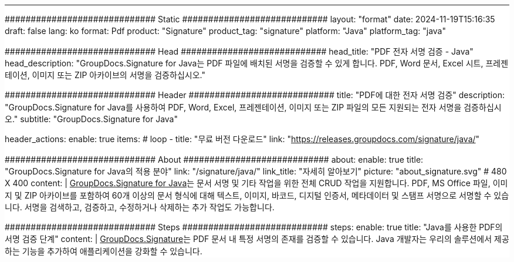 



---
############################# Static ############################
layout: "format"
date:  2024-11-19T15:16:35
draft: false
lang: ko
format: Pdf
product: "Signature"
product_tag: "signature"
platform: "Java"
platform_tag: "java"

############################# Head ############################
head_title: "PDF 전자 서명 검증 - Java"
head_description: "GroupDocs.Signature for Java는 PDF 파일에 배치된 서명을 검증할 수 있게 합니다. PDF, Word 문서, Excel 시트, 프레젠테이션, 이미지 또는 ZIP 아카이브의 서명을 검증하십시오."

############################# Header ############################
title: "PDF에 대한 전자 서명 검증" 
description: "GroupDocs.Signature for Java를 사용하여 PDF, Word, Excel, 프레젠테이션, 이미지 또는 ZIP 파일의 모든 지원되는 전자 서명을 검증하십시오."
subtitle: "GroupDocs.Signature for Java" 

header_actions:
  enable: true
  items:
    #  loop
    - title: "무료 버전 다운로드"
      link: "https://releases.groupdocs.com/signature/java/"
      
############################# About ############################
about:
    enable: true
    title: "GroupDocs.Signature for Java의 적용 분야"
    link: "/signature/java/"
    link_title: "자세히 알아보기"
    picture: "about_signature.svg" # 480 X 400
    content: |
       [GroupDocs.Signature for Java](/signature/java/)는 문서 서명 및 기타 작업을 위한 전체 CRUD 작업을 지원합니다. PDF, MS Office 파일, 이미지 및 ZIP 아카이브를 포함하여 60개 이상의 문서 형식에 대해 텍스트, 이미지, 바코드, 디지털 인증서, 메타데이터 및 스탬프 서명으로 서명할 수 있습니다. 서명을 검색하고, 검증하고, 수정하거나 삭제하는 추가 작업도 가능합니다.

############################# Steps ############################
steps:
    enable: true
    title: "Java를 사용한 PDF의 서명 검증 단계"
    content: |
      [GroupDocs.Signature](/signature/java/)는 PDF 문서 내 특정 서명의 존재를 검증할 수 있습니다. Java 개발자는 우리의 솔루션에서 제공하는 기능을 추가하여 애플리케이션을 강화할 수 있습니다.
      